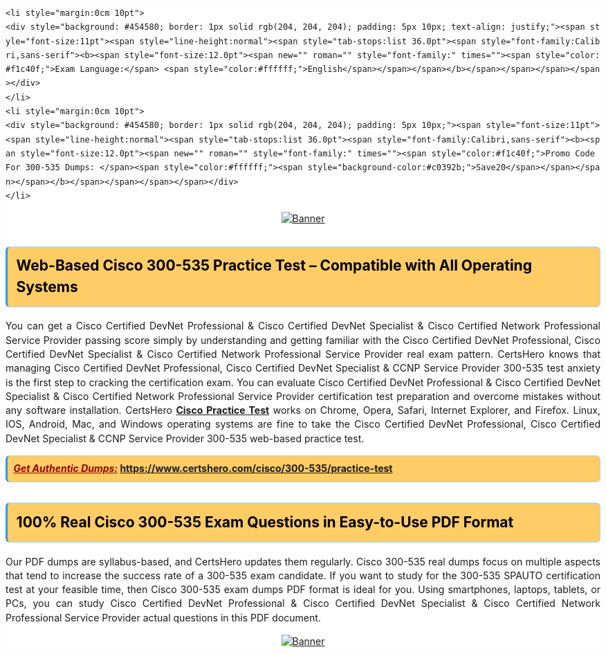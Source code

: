 	<li style="margin:0cm 10pt">
	<div style="background: #454580; border: 1px solid rgb(204, 204, 204); padding: 5px 10px; text-align: justify;"><span style="font-size:11pt"><span style="line-height:normal"><span style="tab-stops:list 36.0pt"><span style="font-family:Calibri,sans-serif"><b><span style="font-size:12.0pt"><span new="" roman="" style="font-family:" times=""><span style="color:#f1c40f;">Exam Language:</span> <span style="color:#ffffff;">English</span></span></span></b></span></span></span></span></div>
	</li>
	<li style="margin:0cm 10pt">
	<div style="background: #454580; border: 1px solid rgb(204, 204, 204); padding: 5px 10px;"><span style="font-size:11pt"><span style="line-height:normal"><span style="tab-stops:list 36.0pt"><span style="font-family:Calibri,sans-serif"><b><span style="font-size:12.0pt"><span new="" roman="" style="font-family:" times=""><span style="color:#f1c40f;">Promo Code For 300-535 Dumps: </span><span style="color:#ffffff;"><span style="background-color:#c0392b;">Save20</span></span></span></span></b></span></span></span></span></div>
	</li>
</ul>

<p style="text-align: center;"><a href="https://www.certshero.com/product-detail/300-535"><img width="100%" src="https://i.imgur.com/UZuq4Dk.jpg" alt="Banner"/></a></p>

<h2><strong><span style="display:block; color:#000000; background:#ffcc66; border: 0.5px solid #AED6F1 ; border-left: 3px solid #3498DB; padding: .6em; border-radius: 6px;">Web-Based Cisco 300-535 Practice Test – Compatible with All Operating Systems</span></strong></h2>

<p style="text-align: justify;">You can get a Cisco Certified DevNet Professional & Cisco Certified DevNet Specialist & Cisco Certified Network Professional Service Provider passing score simply by understanding and getting familiar with the Cisco Certified DevNet Professional, Cisco Certified DevNet Specialist & Cisco Certified Network Professional Service Provider real exam pattern. CertsHero knows that managing Cisco Certified DevNet Professional, Cisco Certified DevNet Specialist & CCNP Service Provider 300-535 test anxiety is the first step to cracking the certification exam. You can evaluate Cisco Certified DevNet Professional & Cisco Certified DevNet Specialist & Cisco Certified Network Professional Service Provider certification test preparation and overcome mistakes without any software installation. CertsHero <a href="https://www.certshero.com/cisco"><strong>Cisco Practice Test</strong></a> works on Chrome, Opera, Safari, Internet Explorer, and Firefox. Linux, IOS, Android, Mac, and Windows operating systems are fine to take the Cisco Certified DevNet Professional, Cisco Certified DevNet Specialist & CCNP Service Provider 300-535 web-based practice test.</p>

<p><strong><span style="display:block; color:#990000; background:#ffcc66; border: 0.5px solid #AED6F1 ; border-left: 3px solid #3498DB; padding: .6em; border-radius: 6px;"><span style="font-size:14px;"><u><i>Get Authentic Dumps:</i></u></span> <a href="https://www.certshero.com/cisco/300-535/practice-test">https://www.certshero.com/cisco/300-535/practice-test</a></span></strong></p>

<h2><strong><span style="display:block; color:#000000; background:#ffcc66; border: 0.5px solid #AED6F1 ; border-left: 3px solid #3498DB; padding: .6em; border-radius: 6px;">100% Real Cisco 300-535 Exam Questions in Easy-to-Use PDF Format</span></strong></h2>

<p style="text-align: justify;">Our PDF dumps are syllabus-based, and CertsHero updates them regularly. Cisco 300-535 real dumps focus on multiple aspects that tend to increase the success rate of a 300-535 exam candidate. If you want to study for the 300-535 SPAUTO certification test at your feasible time, then Cisco 300-535 exam dumps PDF format is ideal for you. Using smartphones, laptops, tablets, or PCs, you can study Cisco Certified DevNet Professional & Cisco Certified DevNet Specialist & Cisco Certified Network Professional Service Provider actual questions in this PDF document.</p>

<p style="text-align: center;"><a href="https://www.certshero.com/product-detail/300-535"><img width="100%" src="https://i.ibb.co/RHXK4Sh/Copy-of-LABOR-DAY-SHOP-CLOSED-NOTICE-TEMPLATE-Made-with-Poster-My-Wall.webp" alt="Banner"/></a></p>
